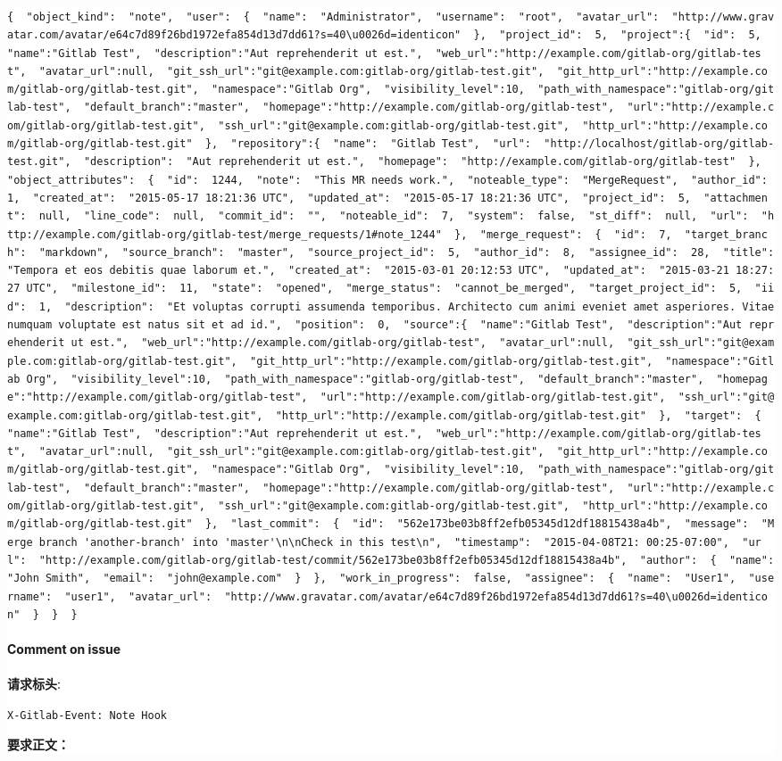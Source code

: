 ```
{  "object_kind":  "note",  "user":  {  "name":  "Administrator",  "username":  "root",  "avatar_url":  "http://www.gravatar.com/avatar/e64c7d89f26bd1972efa854d13d7dd61?s=40\u0026d=identicon"  },  "project_id":  5,  "project":{  "id":  5,  "name":"Gitlab Test",  "description":"Aut reprehenderit ut est.",  "web_url":"http://example.com/gitlab-org/gitlab-test",  "avatar_url":null,  "git_ssh_url":"git@example.com:gitlab-org/gitlab-test.git",  "git_http_url":"http://example.com/gitlab-org/gitlab-test.git",  "namespace":"Gitlab Org",  "visibility_level":10,  "path_with_namespace":"gitlab-org/gitlab-test",  "default_branch":"master",  "homepage":"http://example.com/gitlab-org/gitlab-test",  "url":"http://example.com/gitlab-org/gitlab-test.git",  "ssh_url":"git@example.com:gitlab-org/gitlab-test.git",  "http_url":"http://example.com/gitlab-org/gitlab-test.git"  },  "repository":{  "name":  "Gitlab Test",  "url":  "http://localhost/gitlab-org/gitlab-test.git",  "description":  "Aut reprehenderit ut est.",  "homepage":  "http://example.com/gitlab-org/gitlab-test"  },  "object_attributes":  {  "id":  1244,  "note":  "This MR needs work.",  "noteable_type":  "MergeRequest",  "author_id":  1,  "created_at":  "2015-05-17 18:21:36 UTC",  "updated_at":  "2015-05-17 18:21:36 UTC",  "project_id":  5,  "attachment":  null,  "line_code":  null,  "commit_id":  "",  "noteable_id":  7,  "system":  false,  "st_diff":  null,  "url":  "http://example.com/gitlab-org/gitlab-test/merge_requests/1#note_1244"  },  "merge_request":  {  "id":  7,  "target_branch":  "markdown",  "source_branch":  "master",  "source_project_id":  5,  "author_id":  8,  "assignee_id":  28,  "title":  "Tempora et eos debitis quae laborum et.",  "created_at":  "2015-03-01 20:12:53 UTC",  "updated_at":  "2015-03-21 18:27:27 UTC",  "milestone_id":  11,  "state":  "opened",  "merge_status":  "cannot_be_merged",  "target_project_id":  5,  "iid":  1,  "description":  "Et voluptas corrupti assumenda temporibus. Architecto cum animi eveniet amet asperiores. Vitae numquam voluptate est natus sit et ad id.",  "position":  0,  "source":{  "name":"Gitlab Test",  "description":"Aut reprehenderit ut est.",  "web_url":"http://example.com/gitlab-org/gitlab-test",  "avatar_url":null,  "git_ssh_url":"git@example.com:gitlab-org/gitlab-test.git",  "git_http_url":"http://example.com/gitlab-org/gitlab-test.git",  "namespace":"Gitlab Org",  "visibility_level":10,  "path_with_namespace":"gitlab-org/gitlab-test",  "default_branch":"master",  "homepage":"http://example.com/gitlab-org/gitlab-test",  "url":"http://example.com/gitlab-org/gitlab-test.git",  "ssh_url":"git@example.com:gitlab-org/gitlab-test.git",  "http_url":"http://example.com/gitlab-org/gitlab-test.git"  },  "target":  {  "name":"Gitlab Test",  "description":"Aut reprehenderit ut est.",  "web_url":"http://example.com/gitlab-org/gitlab-test",  "avatar_url":null,  "git_ssh_url":"git@example.com:gitlab-org/gitlab-test.git",  "git_http_url":"http://example.com/gitlab-org/gitlab-test.git",  "namespace":"Gitlab Org",  "visibility_level":10,  "path_with_namespace":"gitlab-org/gitlab-test",  "default_branch":"master",  "homepage":"http://example.com/gitlab-org/gitlab-test",  "url":"http://example.com/gitlab-org/gitlab-test.git",  "ssh_url":"git@example.com:gitlab-org/gitlab-test.git",  "http_url":"http://example.com/gitlab-org/gitlab-test.git"  },  "last_commit":  {  "id":  "562e173be03b8ff2efb05345d12df18815438a4b",  "message":  "Merge branch 'another-branch' into 'master'\n\nCheck in this test\n",  "timestamp":  "2015-04-08T21: 00:25-07:00",  "url":  "http://example.com/gitlab-org/gitlab-test/commit/562e173be03b8ff2efb05345d12df18815438a4b",  "author":  {  "name":  "John Smith",  "email":  "john@example.com"  }  },  "work_in_progress":  false,  "assignee":  {  "name":  "User1",  "username":  "user1",  "avatar_url":  "http://www.gravatar.com/avatar/e64c7d89f26bd1972efa854d13d7dd61?s=40\u0026d=identicon"  }  }  } 
```

#### Comment on issue[](#comment-on-issue "Permalink")

**请求标头**:

```
X-Gitlab-Event: Note Hook 
```

**要求正文：**

```
```